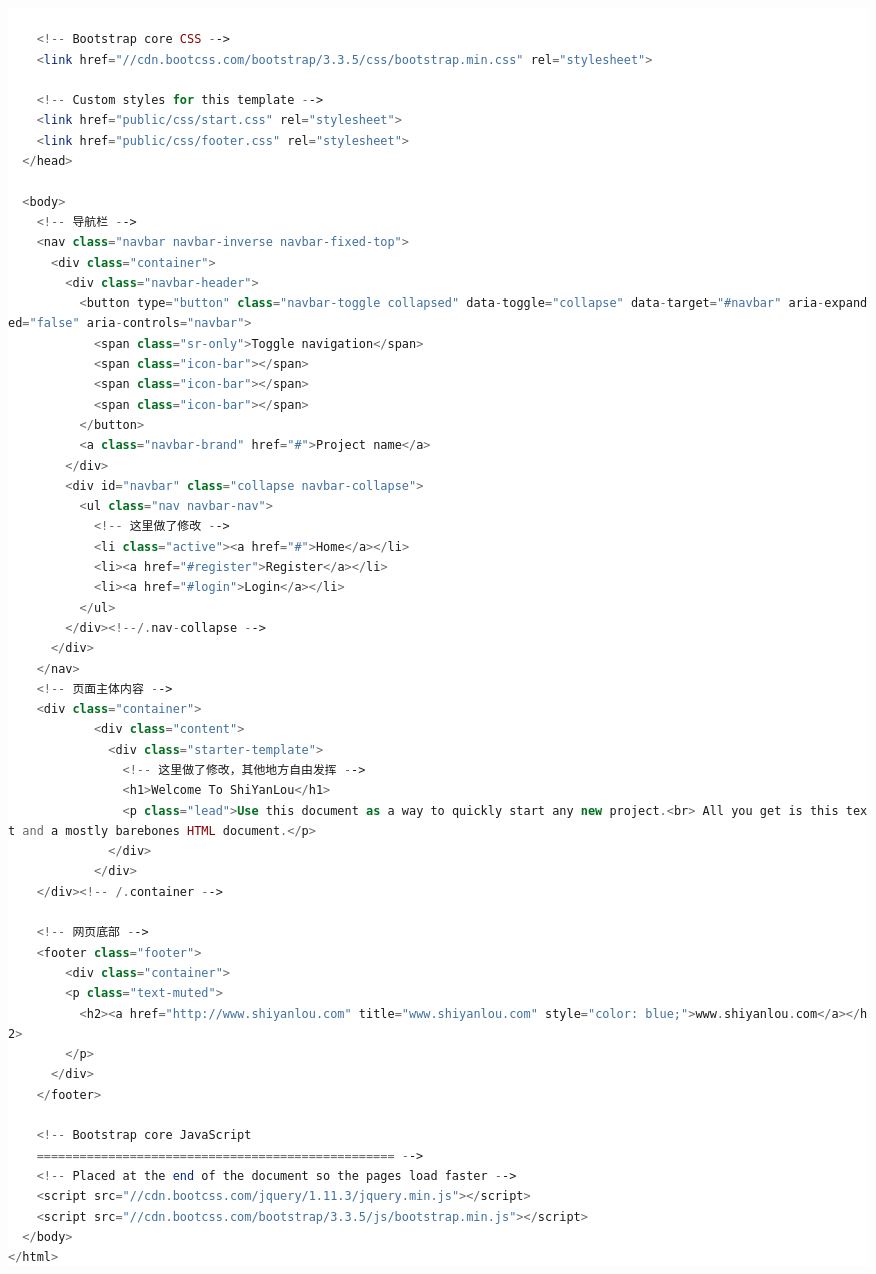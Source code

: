 ```php

    <!-- Bootstrap core CSS -->
    <link href="//cdn.bootcss.com/bootstrap/3.3.5/css/bootstrap.min.css" rel="stylesheet">

    <!-- Custom styles for this template -->
    <link href="public/css/start.css" rel="stylesheet">
    <link href="public/css/footer.css" rel="stylesheet">
  </head>

  <body>
    <!-- 导航栏 -->
    <nav class="navbar navbar-inverse navbar-fixed-top">
      <div class="container">
        <div class="navbar-header">
          <button type="button" class="navbar-toggle collapsed" data-toggle="collapse" data-target="#navbar" aria-expanded="false" aria-controls="navbar">
            <span class="sr-only">Toggle navigation</span>
            <span class="icon-bar"></span>
            <span class="icon-bar"></span>
            <span class="icon-bar"></span>
          </button>
          <a class="navbar-brand" href="#">Project name</a>
        </div>
        <div id="navbar" class="collapse navbar-collapse">
          <ul class="nav navbar-nav">
            <!-- 这里做了修改 -->
            <li class="active"><a href="#">Home</a></li>
            <li><a href="#register">Register</a></li>
            <li><a href="#login">Login</a></li>
          </ul>
        </div><!--/.nav-collapse -->
      </div>
    </nav>
    <!-- 页面主体内容 -->
    <div class="container">
            <div class="content">
              <div class="starter-template">
                <!-- 这里做了修改，其他地方自由发挥 -->
                <h1>Welcome To ShiYanLou</h1>
                <p class="lead">Use this document as a way to quickly start any new project.<br> All you get is this text and a mostly barebones HTML document.</p>
              </div>  
            </div>
    </div><!-- /.container -->

    <!-- 网页底部 -->
    <footer class="footer">
        <div class="container">
        <p class="text-muted">
          <h2><a href="http://www.shiyanlou.com" title="www.shiyanlou.com" style="color: blue;">www.shiyanlou.com</a></h2>
        </p>
      </div>
    </footer>

    <!-- Bootstrap core JavaScript
    ================================================== -->
    <!-- Placed at the end of the document so the pages load faster -->
    <script src="//cdn.bootcss.com/jquery/1.11.3/jquery.min.js"></script>
    <script src="//cdn.bootcss.com/bootstrap/3.3.5/js/bootstrap.min.js"></script>
  </body>
</html> 
```